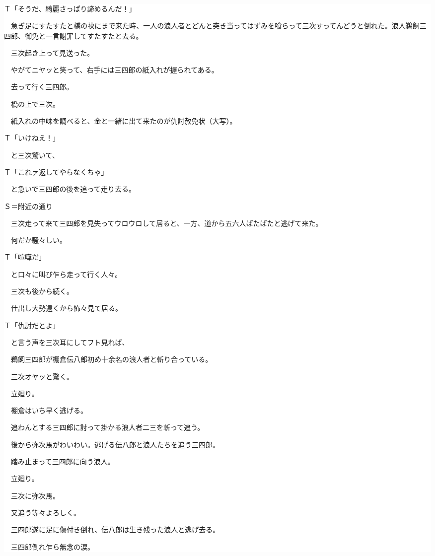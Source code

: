 Ｔ「そうだ、綺麗さっぱり諦めるんだ！」

　急ぎ足にすたすたと橋の袂にまで来た時、一人の浪人者とどんと突き当ってはずみを喰らって三次すってんどうと倒れた。浪人鵜飼三四郎、御免と一言謝罪してすたすたと去る。

　三次起き上って見送った。

　やがてニヤッと笑って、右手には三四郎の紙入れが握られてある。

　去って行く三四郎。

　橋の上で三次。

　紙入れの中味を調べると、金と一緒に出て来たのが仇討赦免状（大写）。

Ｔ「いけねえ！」

　と三次驚いて、

Ｔ「これァ返してやらなくちゃ」

　と急いで三四郎の後を追って走り去る。



Ｓ＝附近の通り

　三次走って来て三四郎を見失ってウロウロして居ると、一方、道から五六人ばたばたと逃げて来た。

　何だか騒々しい。

Ｔ「喧嘩だ」

　と口々に叫び乍ら走って行く人々。

　三次も後から続く。

　仕出し大勢遠くから怖々見て居る。

Ｔ「仇討だとよ」

　と言う声を三次耳にしてフト見れば、

　鵜飼三四郎が棚倉伝八郎初め十余名の浪人者と斬り合っている。

　三次オヤッと驚く。

　立廻り。

　棚倉はいち早く逃げる。

　追わんとする三四郎に討って掛かる浪人者二三を斬って追う。

　後から弥次馬がわいわい。逃げる伝八郎と浪人たちを追う三四郎。

　踏み止まって三四郎に向う浪人。

　立廻り。

　三次に弥次馬。

　又追う等々よろしく。

　三四郎遂に足に傷付き倒れ、伝八郎は生き残った浪人と逃げ去る。

　三四郎倒れ乍ら無念の涙。
